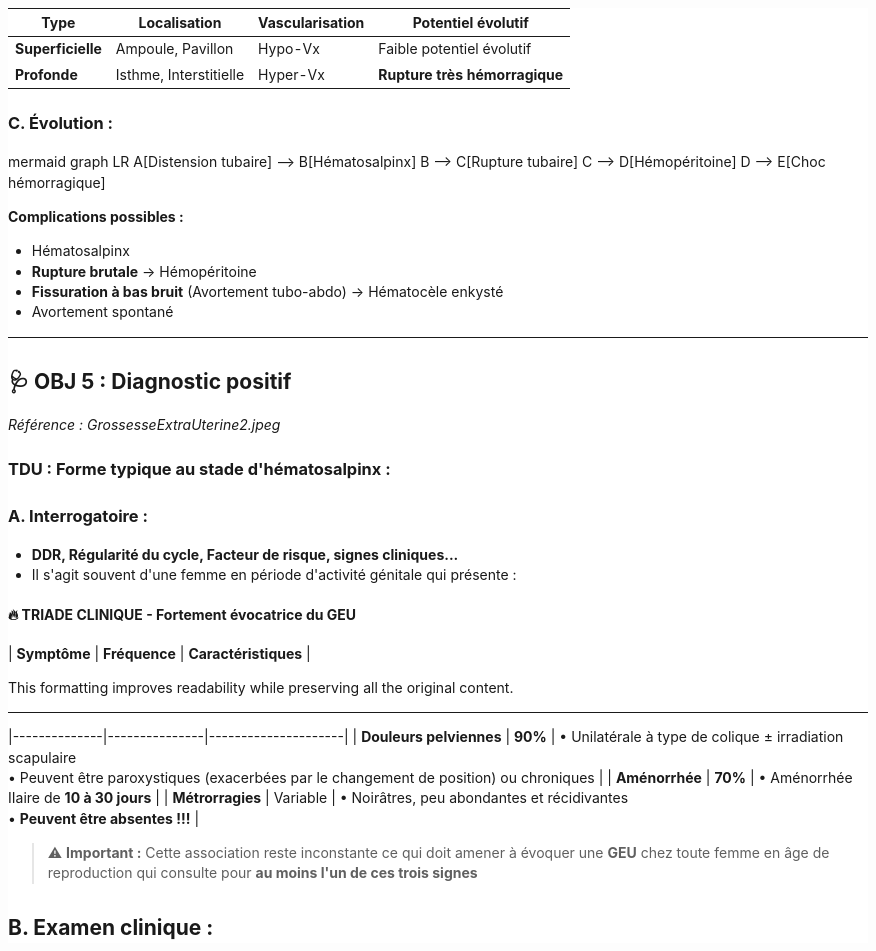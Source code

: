 | **Type**          | **Localisation** | **Vascularisation** | **Potentiel évolutif** |
|-------------------|------------------|---------------------|------------------------|
| **Superficielle** | Ampoule, Pavillon | Hypo-Vx            | Faible potentiel évolutif |
| **Profonde**      | Isthme, Interstitielle | Hyper-Vx | **Rupture très hémorragique** |

### **C. Évolution :**

mermaid
graph LR
    A[Distension tubaire] --> B[Hématosalpinx]
    B --> C[Rupture tubaire]
    C --> D[Hémopéritoine]
    D --> E[Choc hémorragique]


**Complications possibles :**
- Hématosalpinx
- **Rupture brutale** → Hémopéritoine
- **Fissuration à bas bruit** (Avortement tubo-abdo) → Hématocèle enkysté
- Avortement spontané

---

## 🩺 **OBJ 5 : Diagnostic positif**

*Référence : GrossesseExtraUterine2.jpeg*

### **TDU : Forme typique au stade d'hématosalpinx :**

### **A. Interrogatoire :**
- **DDR, Régularité du cycle, Facteur de risque, signes cliniques...**
- Il s'agit souvent d'une femme en période d'activité génitale qui présente :

#### **🔥 TRIADE CLINIQUE - Fortement évocatrice du GEU**

| **Symptôme** | **Fréquence** | **Caractéristiques** |


This formatting improves readability while preserving all the original content.

---


|--------------|---------------|---------------------|
| **Douleurs pelviennes** | **90%** | • Unilatérale à type de colique ± irradiation scapulaire<br>• Peuvent être paroxystiques (exacerbées par le changement de position) ou chroniques |
| **Aménorrhée** | **70%** | • Aménorrhée IIaire de **10 à 30 jours** |
| **Métrorragies** | Variable | • Noirâtres, peu abondantes et récidivantes<br>• **Peuvent être absentes !!!** |

> ⚠️ **Important :** Cette association reste inconstante ce qui doit amener à évoquer une **GEU** chez toute femme en âge de reproduction qui consulte pour **au moins l'un de ces trois signes**

## **B. Examen clinique :**
